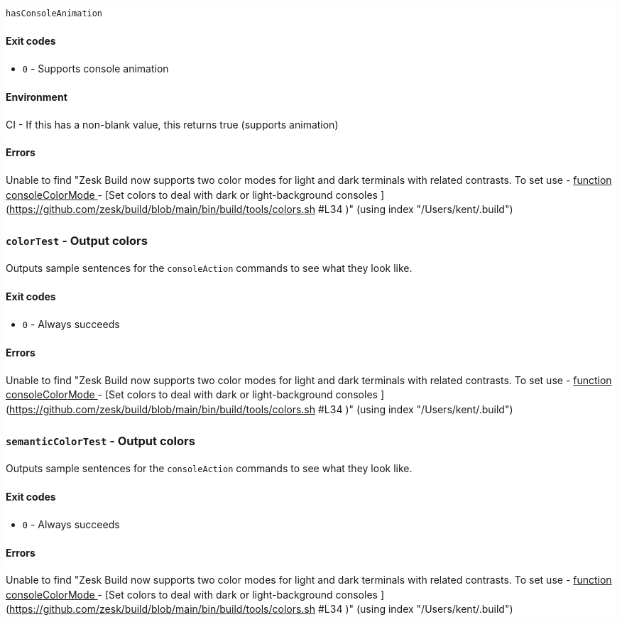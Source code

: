    hasConsoleAnimation
    

#### Exit codes

- `0` - Supports console animation

#### Environment

CI - If this has a non-blank value, this returns true (supports animation)

#### Errors

Unable to find "Zesk Build now supports two color modes for light and dark terminals with related contrasts. To set use - [function consoleColorMode
](./docs/tools/todo.md
) - [Set colors to deal with dark or light-background consoles
](https://github.com/zesk/build/blob/main/bin/build/tools/colors.sh
#L34
)" (using index "/Users/kent/.build")


### `colorTest` - Output colors

Outputs sample sentences for the `consoleAction` commands to see what they look like.

#### Exit codes

- `0` - Always succeeds

#### Errors

Unable to find "Zesk Build now supports two color modes for light and dark terminals with related contrasts. To set use - [function consoleColorMode
](./docs/tools/todo.md
) - [Set colors to deal with dark or light-background consoles
](https://github.com/zesk/build/blob/main/bin/build/tools/colors.sh
#L34
)" (using index "/Users/kent/.build")


### `semanticColorTest` - Output colors

Outputs sample sentences for the `consoleAction` commands to see what they look like.

#### Exit codes

- `0` - Always succeeds

#### Errors

Unable to find "Zesk Build now supports two color modes for light and dark terminals with related contrasts. To set use - [function consoleColorMode
](./docs/tools/todo.md
) - [Set colors to deal with dark or light-background consoles
](https://github.com/zesk/build/blob/main/bin/build/tools/colors.sh
#L34
)" (using index "/Users/kent/.build")
